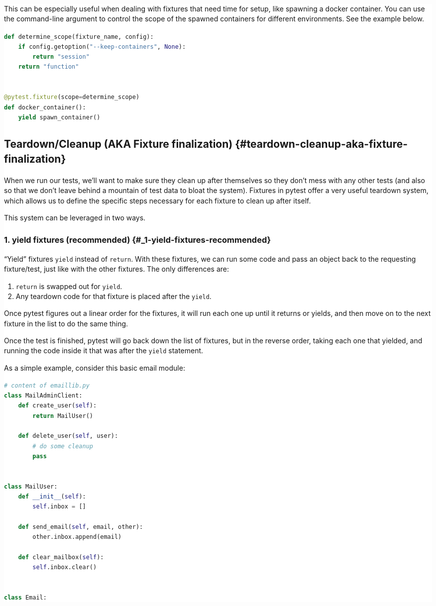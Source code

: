 This can be especially useful when dealing with fixtures that need time for setup, like spawning a docker container. You can use the command-line argument to control the scope of the spawned containers for different environments. See the example below.

```python
def determine_scope(fixture_name, config):
    if config.getoption("--keep-containers", None):
        return "session"
    return "function"


@pytest.fixture(scope=determine_scope)
def docker_container():
    yield spawn_container()
```

## Teardown/Cleanup (AKA Fixture finalization) {#teardown-cleanup-aka-fixture-finalization}

When we run our tests, we’ll want to make sure they clean up after themselves so they don’t mess with any other tests (and also so that we don’t leave behind a mountain of test data to bloat the system). Fixtures in pytest offer a very useful teardown system, which allows us to define the specific steps necessary for each fixture to clean up after itself.

This system can be leveraged in two ways.

### 1. yield fixtures (recommended) {#_1-yield-fixtures-recommended}

“Yield” fixtures `yield` instead of `return`. With these fixtures, we can run some code and pass an object back to the requesting fixture/test, just like with the other fixtures. The only differences are:

1. `return` is swapped out for `yield`.
2. Any teardown code for that fixture is placed after the `yield`.

Once pytest figures out a linear order for the fixtures, it will run each one up until it returns or yields, and then move on to the next fixture in the list to do the same thing.

Once the test is finished, pytest will go back down the list of fixtures, but in the reverse order, taking each one that yielded, and running the code inside it that was after the `yield` statement.

As a simple example, consider this basic email module:

```python
# content of emaillib.py
class MailAdminClient:
    def create_user(self):
        return MailUser()

    def delete_user(self, user):
        # do some cleanup
        pass


class MailUser:
    def __init__(self):
        self.inbox = []

    def send_email(self, email, other):
        other.inbox.append(email)

    def clear_mailbox(self):
        self.inbox.clear()


class Email:
```